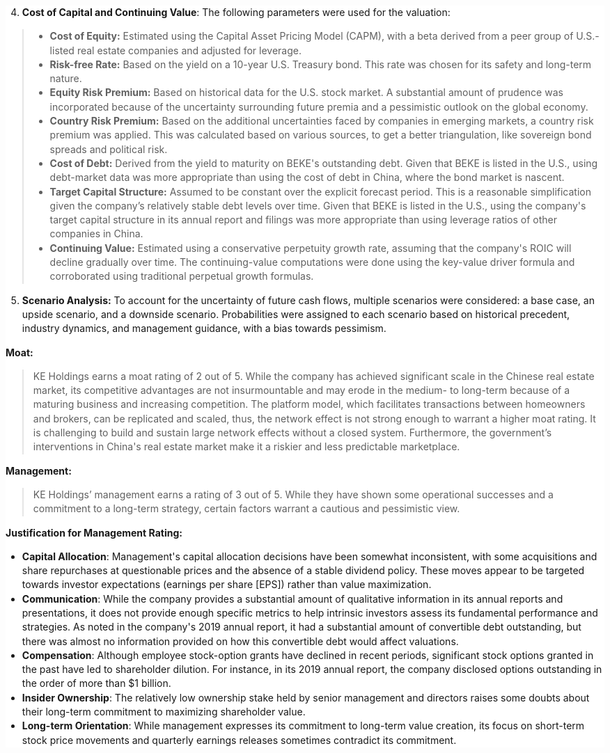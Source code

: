 4. **Cost of Capital and Continuing Value**: The following parameters were used for the valuation:
> * **Cost of Equity:** Estimated using the Capital Asset Pricing Model (CAPM), with a beta derived from a peer group of U.S.-listed real estate companies and adjusted for leverage. 
> * **Risk-free Rate:** Based on the yield on a 10-year U.S. Treasury bond. This rate was chosen for its safety and long-term nature.
> * **Equity Risk Premium:** Based on historical data for the U.S. stock market. A substantial amount of prudence was incorporated because of the uncertainty surrounding future premia and a pessimistic outlook on the global economy.
> * **Country Risk Premium:** Based on the additional uncertainties faced by companies in emerging markets, a country risk premium was applied. This was calculated based on various sources, to get a better triangulation, like sovereign bond spreads and political risk. 
> * **Cost of Debt:** Derived from the yield to maturity on BEKE's outstanding debt. Given that BEKE is listed in the U.S., using debt-market data was more appropriate than using the cost of debt in China, where the bond market is nascent. 
> * **Target Capital Structure:** Assumed to be constant over the explicit forecast period. This is a reasonable simplification given the company’s relatively stable debt levels over time. Given that BEKE is listed in the U.S., using the company's target capital structure in its annual report and filings was more appropriate than using leverage ratios of other companies in China.
> * **Continuing Value:** Estimated using a conservative perpetuity growth rate, assuming that the company's ROIC will decline gradually over time.  The continuing-value computations were done using the key-value driver formula and corroborated using traditional perpetual growth formulas.

5. **Scenario Analysis:**  To account for the uncertainty of future cash flows, multiple scenarios were considered: a base case, an upside scenario, and a downside scenario. Probabilities were assigned to each scenario based on historical precedent, industry dynamics, and management guidance, with a bias towards pessimism.

**Moat:**

> KE Holdings earns a moat rating of 2 out of 5. While the company has achieved significant scale in the Chinese real estate market, its competitive advantages are not insurmountable and may erode in the medium- to long-term because of a maturing business and increasing competition. The platform model, which facilitates transactions between homeowners and brokers, can be replicated and scaled, thus, the network effect is not strong enough to warrant a higher moat rating. It is challenging to build and sustain large network effects without a closed system. Furthermore, the government’s interventions in China's real estate market make it a riskier and less predictable marketplace. 

**Management:**

> KE Holdings’ management earns a rating of 3 out of 5. While they have shown some operational successes and a commitment to a long-term strategy, certain factors warrant a cautious and pessimistic view. 

**Justification for Management Rating:**

* **Capital Allocation**: Management's capital allocation decisions have been somewhat inconsistent, with some acquisitions and share repurchases at questionable prices and the absence of a stable dividend policy. These moves appear to be targeted towards investor expectations (earnings per share [EPS]) rather than value maximization. 
* **Communication**: While the company provides a substantial amount of qualitative information in its annual reports and presentations, it does not provide enough specific metrics to help intrinsic investors assess its fundamental performance and strategies. As noted in the company's 2019 annual report, it had a substantial amount of convertible debt outstanding, but there was almost no information provided on how this convertible debt would affect valuations.
* **Compensation**: Although employee stock-option grants have declined in recent periods, significant stock options granted in the past have led to shareholder dilution. For instance, in its 2019 annual report, the company disclosed options outstanding in the order of more than $1 billion.
* **Insider Ownership**: The relatively low ownership stake held by senior management and directors raises some doubts about their long-term commitment to maximizing shareholder value. 
* **Long-term Orientation**: While management expresses its commitment to long-term value creation, its focus on short-term stock price movements and quarterly earnings releases sometimes contradict its commitment.